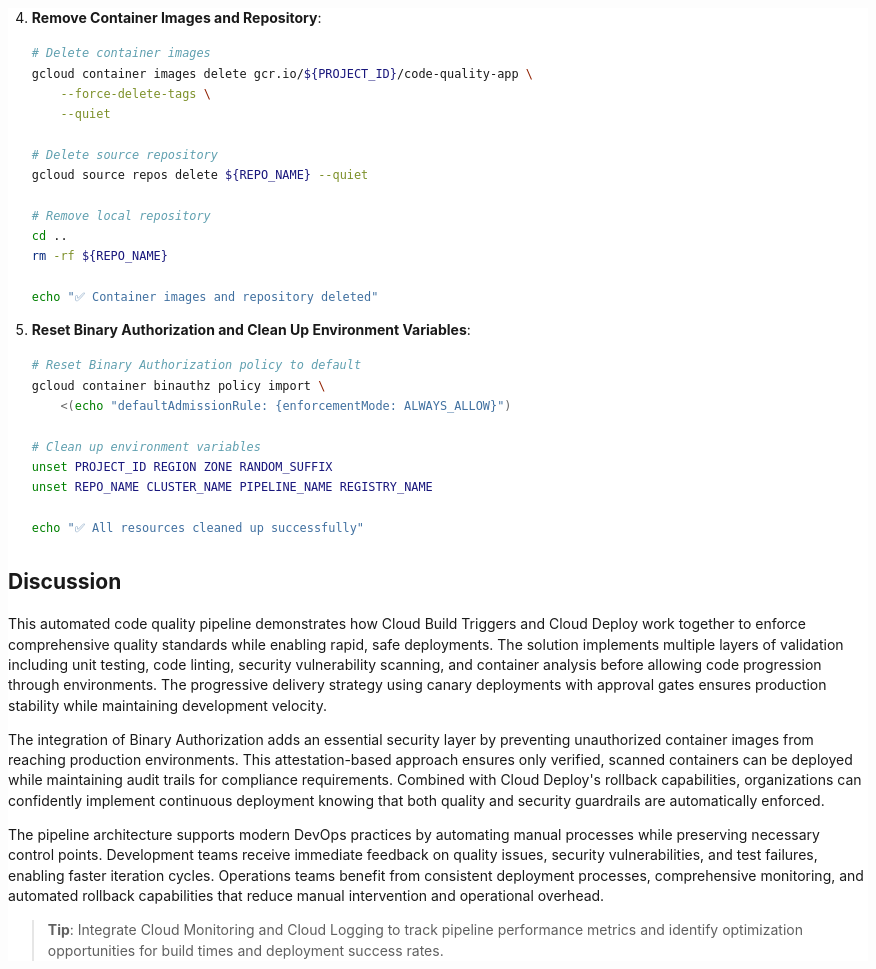 4. **Remove Container Images and Repository**:

   ```bash
   # Delete container images
   gcloud container images delete gcr.io/${PROJECT_ID}/code-quality-app \
       --force-delete-tags \
       --quiet
   
   # Delete source repository
   gcloud source repos delete ${REPO_NAME} --quiet
   
   # Remove local repository
   cd ..
   rm -rf ${REPO_NAME}
   
   echo "✅ Container images and repository deleted"
   ```

5. **Reset Binary Authorization and Clean Up Environment Variables**:

   ```bash
   # Reset Binary Authorization policy to default
   gcloud container binauthz policy import \
       <(echo "defaultAdmissionRule: {enforcementMode: ALWAYS_ALLOW}")
   
   # Clean up environment variables
   unset PROJECT_ID REGION ZONE RANDOM_SUFFIX
   unset REPO_NAME CLUSTER_NAME PIPELINE_NAME REGISTRY_NAME
   
   echo "✅ All resources cleaned up successfully"
   ```

## Discussion

This automated code quality pipeline demonstrates how Cloud Build Triggers and Cloud Deploy work together to enforce comprehensive quality standards while enabling rapid, safe deployments. The solution implements multiple layers of validation including unit testing, code linting, security vulnerability scanning, and container analysis before allowing code progression through environments. The progressive delivery strategy using canary deployments with approval gates ensures production stability while maintaining development velocity.

The integration of Binary Authorization adds an essential security layer by preventing unauthorized container images from reaching production environments. This attestation-based approach ensures only verified, scanned containers can be deployed while maintaining audit trails for compliance requirements. Combined with Cloud Deploy's rollback capabilities, organizations can confidently implement continuous deployment knowing that both quality and security guardrails are automatically enforced.

The pipeline architecture supports modern DevOps practices by automating manual processes while preserving necessary control points. Development teams receive immediate feedback on quality issues, security vulnerabilities, and test failures, enabling faster iteration cycles. Operations teams benefit from consistent deployment processes, comprehensive monitoring, and automated rollback capabilities that reduce manual intervention and operational overhead.

> **Tip**: Integrate Cloud Monitoring and Cloud Logging to track pipeline performance metrics and identify optimization opportunities for build times and deployment success rates.
